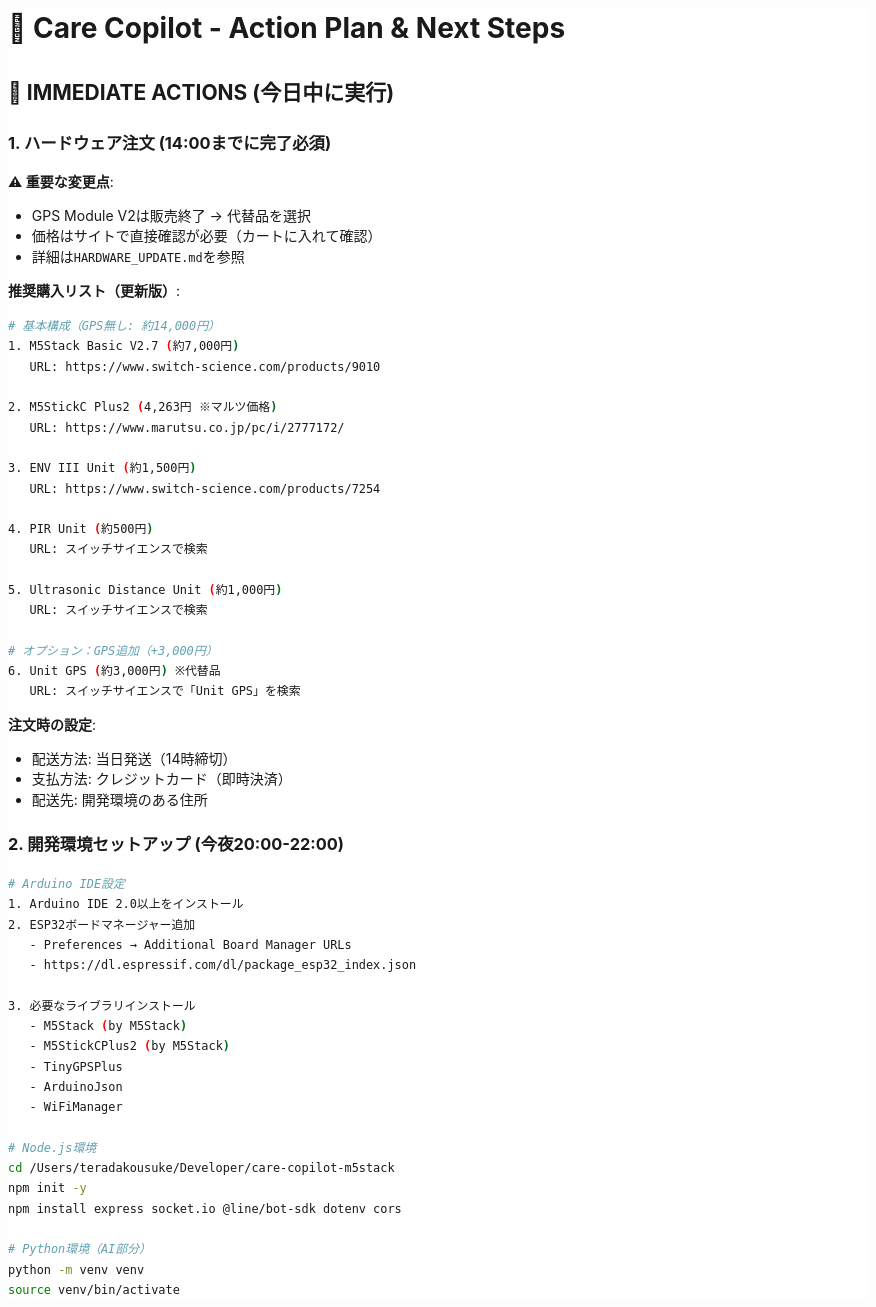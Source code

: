 # 🎯 Care Copilot - Action Plan & Next Steps

## 🚨 IMMEDIATE ACTIONS (今日中に実行)

### 1. ハードウェア注文 (14:00までに完了必須)

**⚠️ 重要な変更点**:
- GPS Module V2は販売終了 → 代替品を選択
- 価格はサイトで直接確認が必要（カートに入れて確認）
- 詳細は`HARDWARE_UPDATE.md`を参照

**推奨購入リスト（更新版）**:

```bash
# 基本構成（GPS無し: 約14,000円）
1. M5Stack Basic V2.7 (約7,000円)
   URL: https://www.switch-science.com/products/9010
   
2. M5StickC Plus2 (4,263円 ※マルツ価格)
   URL: https://www.marutsu.co.jp/pc/i/2777172/
   
3. ENV III Unit (約1,500円)
   URL: https://www.switch-science.com/products/7254
   
4. PIR Unit (約500円)
   URL: スイッチサイエンスで検索
   
5. Ultrasonic Distance Unit (約1,000円)
   URL: スイッチサイエンスで検索

# オプション：GPS追加（+3,000円）
6. Unit GPS (約3,000円) ※代替品
   URL: スイッチサイエンスで「Unit GPS」を検索
```

**注文時の設定**:
- 配送方法: 当日発送（14時締切）
- 支払方法: クレジットカード（即時決済）
- 配送先: 開発環境のある住所

### 2. 開発環境セットアップ (今夜20:00-22:00)

```bash
# Arduino IDE設定
1. Arduino IDE 2.0以上をインストール
2. ESP32ボードマネージャー追加
   - Preferences → Additional Board Manager URLs
   - https://dl.espressif.com/dl/package_esp32_index.json

3. 必要なライブラリインストール
   - M5Stack (by M5Stack)
   - M5StickCPlus2 (by M5Stack)
   - TinyGPSPlus
   - ArduinoJson
   - WiFiManager

# Node.js環境
cd /Users/teradakousuke/Developer/care-copilot-m5stack
npm init -y
npm install express socket.io @line/bot-sdk dotenv cors

# Python環境（AI部分）
python -m venv venv
source venv/bin/activate
```